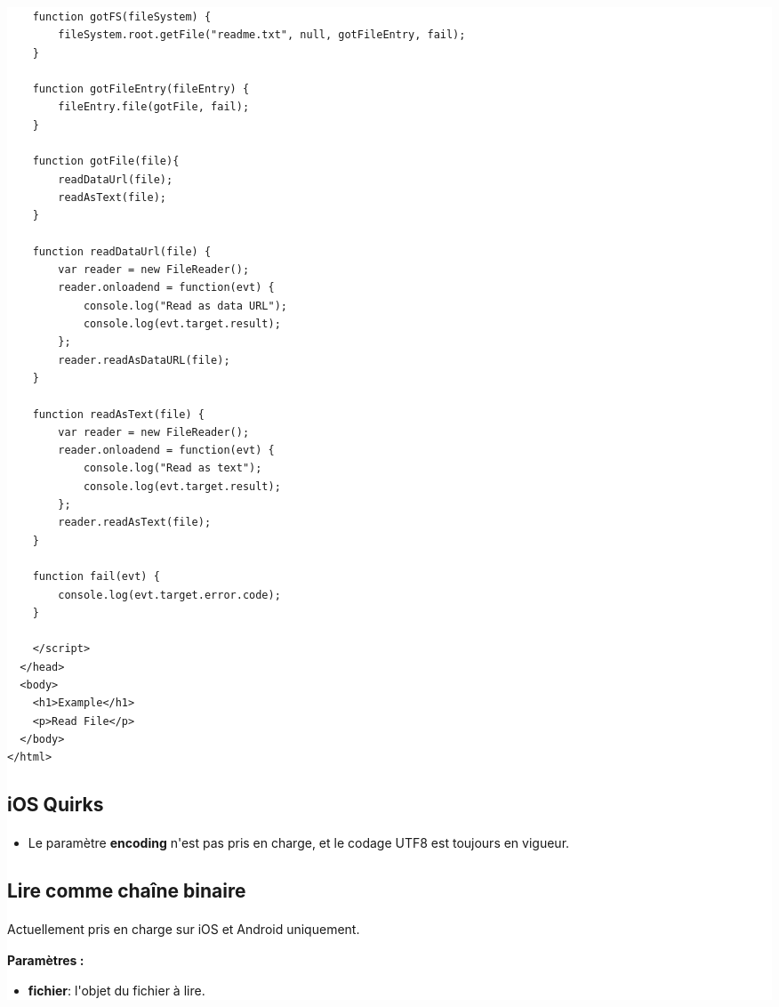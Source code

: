         function gotFS(fileSystem) {
            fileSystem.root.getFile("readme.txt", null, gotFileEntry, fail);
        }
    
        function gotFileEntry(fileEntry) {
            fileEntry.file(gotFile, fail);
        }
    
        function gotFile(file){
            readDataUrl(file);
            readAsText(file);
        }
    
        function readDataUrl(file) {
            var reader = new FileReader();
            reader.onloadend = function(evt) {
                console.log("Read as data URL");
                console.log(evt.target.result);
            };
            reader.readAsDataURL(file);
        }
    
        function readAsText(file) {
            var reader = new FileReader();
            reader.onloadend = function(evt) {
                console.log("Read as text");
                console.log(evt.target.result);
            };
            reader.readAsText(file);
        }
    
        function fail(evt) {
            console.log(evt.target.error.code);
        }
    
        </script>
      </head>
      <body>
        <h1>Example</h1>
        <p>Read File</p>
      </body>
    </html>
    

## iOS Quirks

*   Le paramètre **encoding** n'est pas pris en charge, et le codage UTF8 est toujours en vigueur.

## Lire comme chaîne binaire

Actuellement pris en charge sur iOS et Android uniquement.

**Paramètres :**

*   **fichier**: l'objet du fichier à lire.
